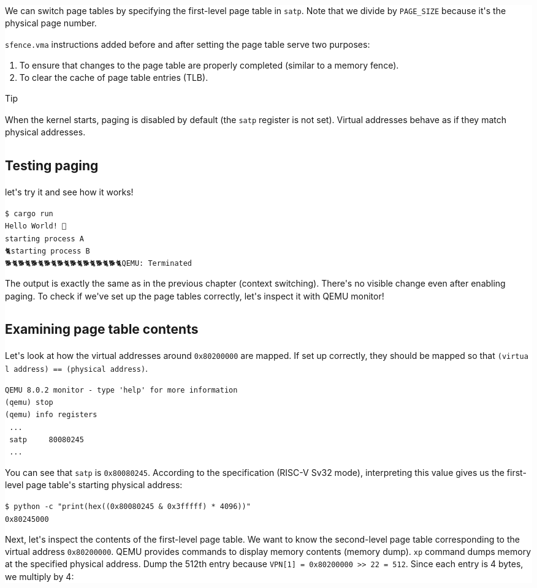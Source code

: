 ```rust [kernel/src/scheduler.rs]


```
We can switch page tables by specifying the first-level page table in `satp`. Note that we divide by `PAGE_SIZE` because it's the physical page number.

`sfence.vma` instructions added before and after setting the page table serve two purposes:

1. To ensure that changes to the page table are properly completed (similar to a memory fence).
2. To clear the cache of page table entries (TLB).

> [!TIP]
>
> When the kernel starts, paging is disabled by default (the `satp` register is not set). Virtual addresses behave as if they match physical addresses.

## Testing paging

let's try it and see how it works!

```
$ cargo run
Hello World! 🦀
starting process A
🐈starting process B
🐕🐈🐕🐈🐕🐈🐕🐈🐕🐈🐕🐈🐕🐈🐕🐈🐕🐈QEMU: Terminated
```

The output is exactly the same as in the previous chapter (context switching). There's no visible change even after enabling paging. To check if we've set up the page tables correctly, let's inspect it with QEMU monitor!

## Examining page table contents

Let's look at how the virtual addresses around `0x80200000` are mapped. If set up correctly, they should be mapped so that `(virtual address) == (physical address)`.

```
QEMU 8.0.2 monitor - type 'help' for more information
(qemu) stop
(qemu) info registers
 ...
 satp     80080245
 ...
```

You can see that `satp` is `0x80080245`. According to the specification (RISC-V Sv32 mode), interpreting this value gives us the first-level page table's starting physical address: 

```
$ python -c "print(hex((0x80080245 & 0x3fffff) * 4096))"
0x80245000
```

Next, let's inspect the contents of the first-level page table. We want to know the second-level page table corresponding to the virtual address `0x80200000`. QEMU provides commands to display memory contents (memory dump). `xp` command dumps memory at the specified physical address. Dump the 512th entry because `VPN[1] = 0x80200000 >> 22 = 512`. Since each entry is 4 bytes, we multiply by 4:
